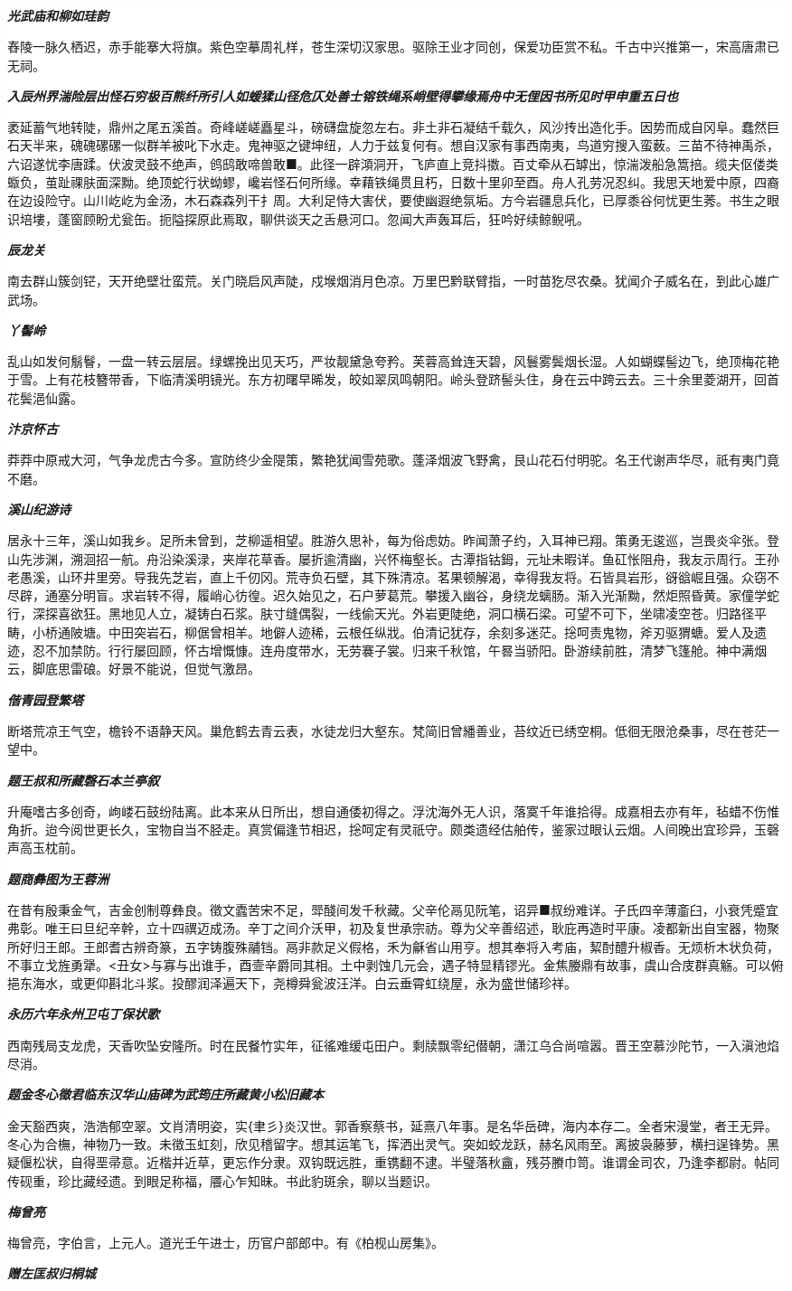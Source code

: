 ***光武庙和柳如珪韵***  

舂陵一脉久栖迟，赤手能搴大将旗。紫色空摹周礼样，苍生深切汉家思。驱除王业才同创，保爱功臣赏不私。千古中兴推第一，宋高唐肃已无祠。  

***入辰州界湍险层出怪石穷极百熊纤所引人如蝯猱山径危仄处善士镕铁绳系峭壁得攀缘焉舟中无俚因书所见时甲申重五日也***  

袤延蓄气地转陡，鼎州之尾五溪首。奇峰嵯嵯矗星斗，磅礴盘旋忽左右。非土非石凝结千载久，风沙抟出造化手。因势而成自冈阜。蠢然巨石天半来，磈磈磥磥一似群羊被叱下水走。鬼神驱之键坤纽，人力于兹复何有。想自汉家有事西南夷，鸟道穷搜入蛮薮。三苗不待神禹杀，六诏遂忧李唐蹂。伏波灵鼓不绝声，鸧鸱敢啼兽敢■。此径一辟澒洞开，飞庐直上竞抖擞。百丈牵从石罅出，惊湍泼船急篙掊。缆夫伛偻类蝂负，茧趾祼肤面深黝。绝顶蛇行状蚴蟉，巉岩怪石何所缘。幸藉铁绳贯且朽，日数十里卯至酉。舟人孔劳况忍纠。我思天地爱中原，四裔在边设险守。山川屹屹为金汤，木石森森列干扌周。大利足恃大害伏，要使幽遐绝氛垢。方今岩疆息兵化，已厚黍谷何忧更生莠。书生之眼识培塿，蓬窗顾盼尤瓮缶。扼隘探原此焉取，聊供谈天之舌悬河口。忽闻大声轰耳后，狂吟好续鲸鲵吼。  

***辰龙关***  

南去群山簇剑铓，天开绝壁壮蛮荒。关门晓启风声陡，戍堠烟消月色凉。万里巴黔联臂指，一时苗犵尽农桑。犹闻介子威名在，到此心雄广武场。  

***丫髻岭***  

乱山如发何鬅鬙，一盘一转云层层。绿螺挽出见天巧，严妆靓黛急夸矜。芙蓉高耸连天碧，风鬟雾鬓烟长湿。人如蝴蝶髻边飞，绝顶梅花艳于雪。上有花枝簪带香，下临清溪明镜光。东方初曙早晞发，皎如翠凤鸣朝阳。岭头登跻髻头住，身在云中跨云去。三十余里菱湖开，回首花鬓浥仙露。  

***汴京怀古***  

莽莽中原戒大河，气争龙虎古今多。宣防终少金隄策，繁艳犹闻雪苑歌。蓬泽烟波飞野禽，艮山花石付明驼。名王代谢声华尽，祇有夷门竟不磨。  

***溪山纪游诗***  

居永十三年，溪山如我乡。足所未曾到，芝柳遥相望。胜游久思补，每为俗虑妨。昨闻萧子约，入耳神已翔。策勇无逡巡，岂畏炎伞张。登山先涉渊，溯洄招一航。舟沿染溪渌，夹岸花草香。屡折逾清幽，兴怀梅壑长。古潭指钴鉧，元址未暇详。鱼矼怅阻舟，我友示周行。王孙老愚溪，山环井里旁。导我先芝岩，直上千仞冈。荒寺负石壁，其下殊清凉。茗果顿解渴，幸得我友将。石皆具岩形，谺谽崛且强。众窃不尽辟，通塞分明盲。求岩转不得，履峭心彷徨。迟久始见之，石户萝葛荒。攀援入幽谷，身绕龙螭肠。渐入光渐黝，然炬照昏黄。家僮学蛇行，深探喜欲狂。黑地见人立，凝铸白石浆。肤寸缝偶裂，一线偷天光。外岩更陡绝，洞口横石梁。可望不可下，坐啸凌空苍。归路径平畴，小桥通陂塘。中田突岩石，柳倨曾相羊。地僻人迹稀，云根任纵戕。伯清记犹存，余刻多迷茫。捴呵责鬼物，斧刃驱猬螗。爱人及遗迹，忍不加禁防。行行屡回顾，怀古增慨慷。连舟度带水，无劳褰子裳。归来千秋馆，午晷当骄阳。卧游续前胜，清梦飞篷舱。神中满烟云，脚底思雷硠。好景不能说，但觉气激昂。  

***偕青园登繁塔***  

断塔荒凉王气空，檐铃不语静天风。巢危鹤去青云表，水徒龙归大壑东。梵简旧曾繙善业，苔纹近已绣空桐。低徊无限沧桑事，尽在苍茫一望中。  

***题王叔和所藏磬石本兰亭叙***  

升庵嗜古多创奇，岣嵝石鼓纷陆离。此本来从日所出，想自通倭初得之。浮沈海外无人识，落寞千年谁拾得。成嘉相去亦有年，毡蜡不伤惟角折。迨今阅世更长久，宝物自当不胫走。真赏偏逢节相迟，捴呵定有灵祇守。颇类遗经估舶传，鉴家过眼认云烟。人间晚出宜珍异，玉磬声高玉枕前。  

***题商彝图为王蓉洲***  

在昔有殷秉金气，吉金创制尊彝良。徵文蠹苦宋不足，斝醆间发千秋藏。父辛伦鬲见阮笔，诏异■叔纷难详。子氏四辛薄齑臼，小衰凭蹙宜弗彰。唯王曰旦纪辛幹，立十四禩迈成汤。辛丁之间介沃甲，初及复世承宗祊。尊为父辛善绍述，耿庇再造时平康。凌都新出自宝器，物聚所好归王郎。王郎耆古辨奇篆，五字铸腹殊鬴铛。鬲非款足义假格，禾为龢省山用亨。想其奉将入考庙，絜酎醴升椒香。无烦析木状负荷，不事立戈旌勇犟。<丑女>与寡与出谁手，酉壸辛爵同其相。土中剥蚀几元会，遇子特显精镠光。金焦媵鼎有故事，虞山合庋群真觞。可以俯挹东海水，或更仰斟北斗浆。投醪润泽遍天下，尧樽舜瓮波汪洋。白云垂霄虹绕屋，永为盛世储珍祥。  

***永历六年永州卫屯丁保状歌***  

西南残局支龙虎，天香吹坠安隆所。时在民餐竹实年，征徭难缓屯田户。剩牍飘零纪僣朝，潇江乌合尚喧嚣。晋王空慕沙陀节，一入滇池焰尽消。  

***题金冬心徵君临东汉华山庙碑为武筠庄所藏黄小松旧藏本***  

金天豁西爽，浩浩郁空翠。文肖清明姿，实{聿彡}炎汉世。郭香察蔡书，延熹八年事。是名华岳碑，海内本存二。全者宋漫堂，者王无异。冬心为合橅，神物乃一致。未徵玉虹刻，欣见稽留字。想其运笔飞，挥洒出灵气。突如蛟龙跃，赫名风雨至。离披袅藤萝，横扫逞锋势。黑疑偃松状，自得垩帚意。近楷并近草，更忘作分隶。双钩既远胜，重镌翻不逮。半璧落秋盦，残芬賸巾笥。谁谓金司农，乃逢李都尉。帖同传砚重，珍比藏经遗。到眼足称福，餍心乍知昧。书此豹斑余，聊以当题识。  

***梅曾亮***  

梅曾亮，字伯言，上元人。道光壬午进士，历官户部郎中。有《柏枧山房集》。  

***赠左匡叔归桐城***  
